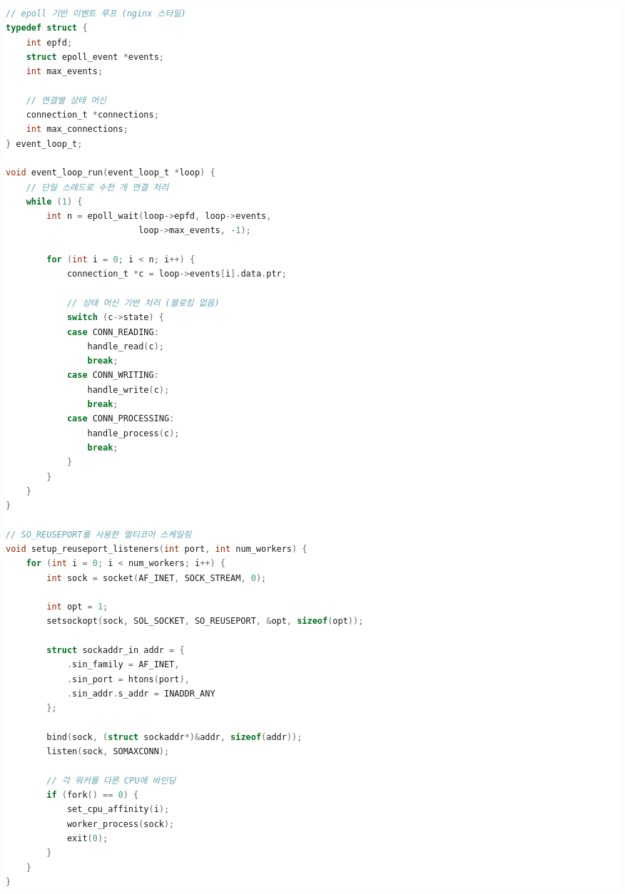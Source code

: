 ```c
// epoll 기반 이벤트 루프 (nginx 스타일)
typedef struct {
    int epfd;
    struct epoll_event *events;
    int max_events;

    // 연결별 상태 머신
    connection_t *connections;
    int max_connections;
} event_loop_t;

void event_loop_run(event_loop_t *loop) {
    // 단일 스레드로 수천 개 연결 처리
    while (1) {
        int n = epoll_wait(loop->epfd, loop->events,
                          loop->max_events, -1);

        for (int i = 0; i < n; i++) {
            connection_t *c = loop->events[i].data.ptr;

            // 상태 머신 기반 처리 (블로킹 없음)
            switch (c->state) {
            case CONN_READING:
                handle_read(c);
                break;
            case CONN_WRITING:
                handle_write(c);
                break;
            case CONN_PROCESSING:
                handle_process(c);
                break;
            }
        }
    }
}

// SO_REUSEPORT를 사용한 멀티코어 스케일링
void setup_reuseport_listeners(int port, int num_workers) {
    for (int i = 0; i < num_workers; i++) {
        int sock = socket(AF_INET, SOCK_STREAM, 0);

        int opt = 1;
        setsockopt(sock, SOL_SOCKET, SO_REUSEPORT, &opt, sizeof(opt));

        struct sockaddr_in addr = {
            .sin_family = AF_INET,
            .sin_port = htons(port),
            .sin_addr.s_addr = INADDR_ANY
        };

        bind(sock, (struct sockaddr*)&addr, sizeof(addr));
        listen(sock, SOMAXCONN);

        // 각 워커를 다른 CPU에 바인딩
        if (fork() == 0) {
            set_cpu_affinity(i);
            worker_process(sock);
            exit(0);
        }
    }
}
```
